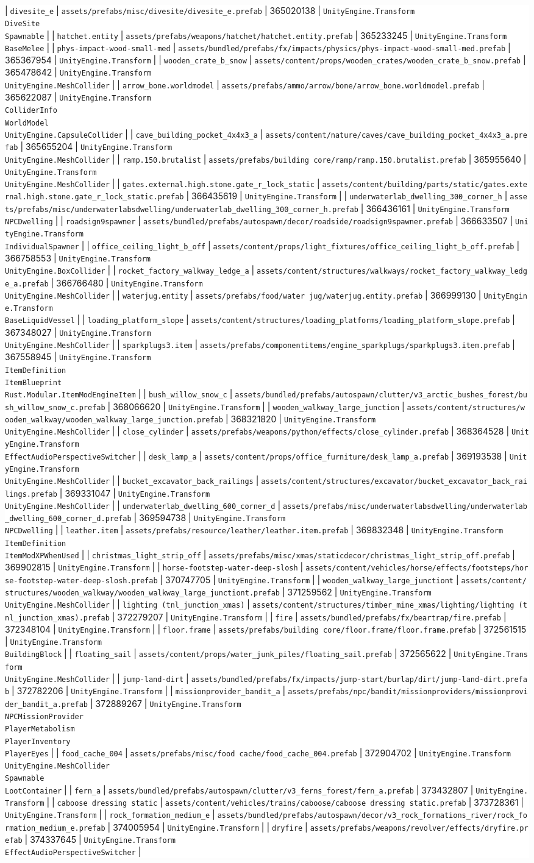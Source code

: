 | `divesite_e` | `assets/prefabs/misc/divesite/divesite_e.prefab` | 365020138 | `UnityEngine.Transform`<br>`DiveSite`<br>`Spawnable` |
| `hatchet.entity` | `assets/prefabs/weapons/hatchet/hatchet.entity.prefab` | 365233245 | `UnityEngine.Transform`<br>`BaseMelee` |
| `phys-impact-wood-small-med` | `assets/bundled/prefabs/fx/impacts/physics/phys-impact-wood-small-med.prefab` | 365367954 | `UnityEngine.Transform` |
| `wooden_crate_b_snow` | `assets/content/props/wooden_crates/wooden_crate_b_snow.prefab` | 365478642 | `UnityEngine.Transform`<br>`UnityEngine.MeshCollider` |
| `arrow_bone.worldmodel` | `assets/prefabs/ammo/arrow/bone/arrow_bone.worldmodel.prefab` | 365622087 | `UnityEngine.Transform`<br>`ColliderInfo`<br>`WorldModel`<br>`UnityEngine.CapsuleCollider` |
| `cave_building_pocket_4x4x3_a` | `assets/content/nature/caves/cave_building_pocket_4x4x3_a.prefab` | 365655204 | `UnityEngine.Transform`<br>`UnityEngine.MeshCollider` |
| `ramp.150.brutalist` | `assets/prefabs/building core/ramp/ramp.150.brutalist.prefab` | 365955640 | `UnityEngine.Transform`<br>`UnityEngine.MeshCollider` |
| `gates.external.high.stone.gate_r_lock_static` | `assets/content/building/parts/static/gates.external.high.stone.gate_r_lock_static.prefab` | 366435619 | `UnityEngine.Transform` |
| `underwaterlab_dwelling_300_corner_h` | `assets/prefabs/misc/underwaterlabsdwelling/underwaterlab_dwelling_300_corner_h.prefab` | 366436161 | `UnityEngine.Transform`<br>`NPCDwelling` |
| `roadsign9spawner` | `assets/bundled/prefabs/autospawn/decor/roadside/roadsign9spawner.prefab` | 366633507 | `UnityEngine.Transform`<br>`IndividualSpawner` |
| `office_ceiling_light_b_off` | `assets/content/props/light_fixtures/office_ceiling_light_b_off.prefab` | 366758553 | `UnityEngine.Transform`<br>`UnityEngine.BoxCollider` |
| `rocket_factory_walkway_ledge_a` | `assets/content/structures/walkways/rocket_factory_walkway_ledge_a.prefab` | 366766480 | `UnityEngine.Transform`<br>`UnityEngine.MeshCollider` |
| `waterjug.entity` | `assets/prefabs/food/water jug/waterjug.entity.prefab` | 366999130 | `UnityEngine.Transform`<br>`BaseLiquidVessel` |
| `loading_platform_slope` | `assets/content/structures/loading_platforms/loading_platform_slope.prefab` | 367348027 | `UnityEngine.Transform`<br>`UnityEngine.MeshCollider` |
| `sparkplugs3.item` | `assets/prefabs/componentitems/engine_sparkplugs/sparkplugs3.item.prefab` | 367558945 | `UnityEngine.Transform`<br>`ItemDefinition`<br>`ItemBlueprint`<br>`Rust.Modular.ItemModEngineItem` |
| `bush_willow_snow_c` | `assets/bundled/prefabs/autospawn/clutter/v3_arctic_bushes_forest/bush_willow_snow_c.prefab` | 368066620 | `UnityEngine.Transform` |
| `wooden_walkway_large_junction` | `assets/content/structures/wooden_walkway/wooden_walkway_large_junction.prefab` | 368321820 | `UnityEngine.Transform`<br>`UnityEngine.MeshCollider` |
| `close_cylinder` | `assets/prefabs/weapons/python/effects/close_cylinder.prefab` | 368364528 | `UnityEngine.Transform`<br>`EffectAudioPerspectiveSwitcher` |
| `desk_lamp_a` | `assets/content/props/office_furniture/desk_lamp_a.prefab` | 369193538 | `UnityEngine.Transform`<br>`UnityEngine.MeshCollider` |
| `bucket_excavator_back_railings` | `assets/content/structures/excavator/bucket_excavator_back_railings.prefab` | 369331047 | `UnityEngine.Transform`<br>`UnityEngine.MeshCollider` |
| `underwaterlab_dwelling_600_corner_d` | `assets/prefabs/misc/underwaterlabsdwelling/underwaterlab_dwelling_600_corner_d.prefab` | 369594738 | `UnityEngine.Transform`<br>`NPCDwelling` |
| `leather.item` | `assets/prefabs/resource/leather/leather.item.prefab` | 369832348 | `UnityEngine.Transform`<br>`ItemDefinition`<br>`ItemModXPWhenUsed` |
| `christmas_light_strip_off` | `assets/prefabs/misc/xmas/staticdecor/christmas_light_strip_off.prefab` | 369902815 | `UnityEngine.Transform` |
| `horse-footstep-water-deep-slosh` | `assets/content/vehicles/horse/effects/footsteps/horse-footstep-water-deep-slosh.prefab` | 370747705 | `UnityEngine.Transform` |
| `wooden_walkway_large_junctiont` | `assets/content/structures/wooden_walkway/wooden_walkway_large_junctiont.prefab` | 371259562 | `UnityEngine.Transform`<br>`UnityEngine.MeshCollider` |
| `lighting (tnl_junction_xmas)` | `assets/content/structures/timber_mine_xmas/lighting/lighting (tnl_junction_xmas).prefab` | 372279207 | `UnityEngine.Transform` |
| `fire` | `assets/bundled/prefabs/fx/beartrap/fire.prefab` | 372348104 | `UnityEngine.Transform` |
| `floor.frame` | `assets/prefabs/building core/floor.frame/floor.frame.prefab` | 372561515 | `UnityEngine.Transform`<br>`BuildingBlock` |
| `floating_sail` | `assets/content/props/water_junk_piles/floating_sail.prefab` | 372565622 | `UnityEngine.Transform`<br>`UnityEngine.MeshCollider` |
| `jump-land-dirt` | `assets/bundled/prefabs/fx/impacts/jump-start/burlap/dirt/jump-land-dirt.prefab` | 372782206 | `UnityEngine.Transform` |
| `missionprovider_bandit_a` | `assets/prefabs/npc/bandit/missionproviders/missionprovider_bandit_a.prefab` | 372889267 | `UnityEngine.Transform`<br>`NPCMissionProvider`<br>`PlayerMetabolism`<br>`PlayerInventory`<br>`PlayerEyes` |
| `food_cache_004` | `assets/prefabs/misc/food cache/food_cache_004.prefab` | 372904702 | `UnityEngine.Transform`<br>`UnityEngine.MeshCollider`<br>`Spawnable`<br>`LootContainer` |
| `fern_a` | `assets/bundled/prefabs/autospawn/clutter/v3_ferns_forest/fern_a.prefab` | 373432807 | `UnityEngine.Transform` |
| `caboose dressing static` | `assets/content/vehicles/trains/caboose/caboose dressing static.prefab` | 373728361 | `UnityEngine.Transform` |
| `rock_formation_medium_e` | `assets/bundled/prefabs/autospawn/decor/v3_rock_formations_river/rock_formation_medium_e.prefab` | 374005954 | `UnityEngine.Transform` |
| `dryfire` | `assets/prefabs/weapons/revolver/effects/dryfire.prefab` | 374337645 | `UnityEngine.Transform`<br>`EffectAudioPerspectiveSwitcher` |
